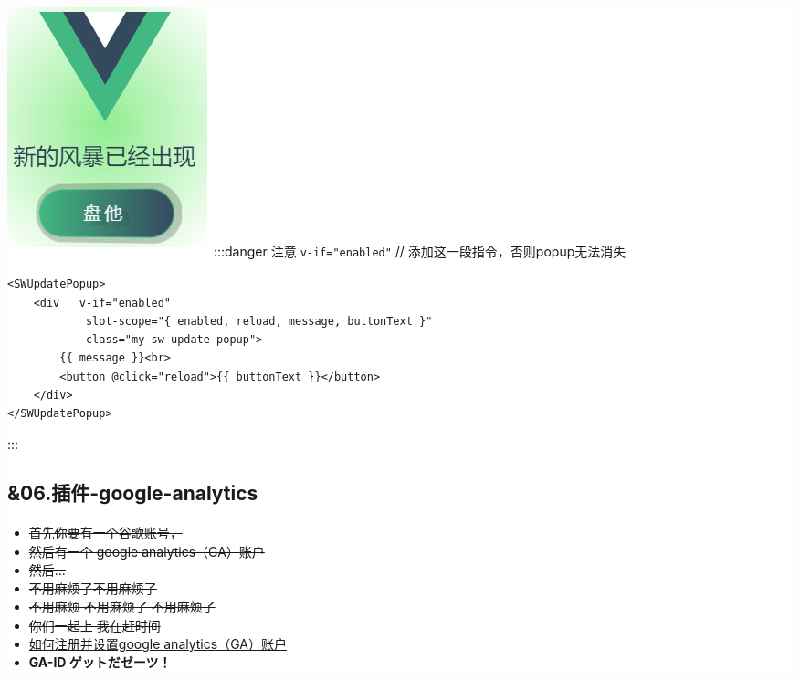 ![sw_popup_my](./img/A002/sw_popup_my.png)
:::danger 注意
``v-if="enabled"`` // 添加这一段指令，否则popup无法消失
```vue{2}
<SWUpdatePopup>
    <div   v-if="enabled" 
            slot-scope="{ enabled, reload, message, buttonText }"
            class="my-sw-update-popup">
        {{ message }}<br>
        <button @click="reload">{{ buttonText }}</button>
    </div>
</SWUpdatePopup>
```
:::

## &06.插件-google-analytics ##

- ~~首先你要有一个谷歌账号，~~
- ~~然后有一个 google analytics（GA）账户~~
- ~~然后...~~
- ~~不用麻烦了不用麻烦了~~
- ~~不用麻烦 不用麻烦了 不用麻烦了~~
- ~~你们一起上 我在赶时间~~
- [如何注册并设置google analytics（GA）账户](https://jingyan.baidu.com/article/066074d6093cf8c3c21cb0e3.html)
- **GA-ID ゲットだゼーツ！**
